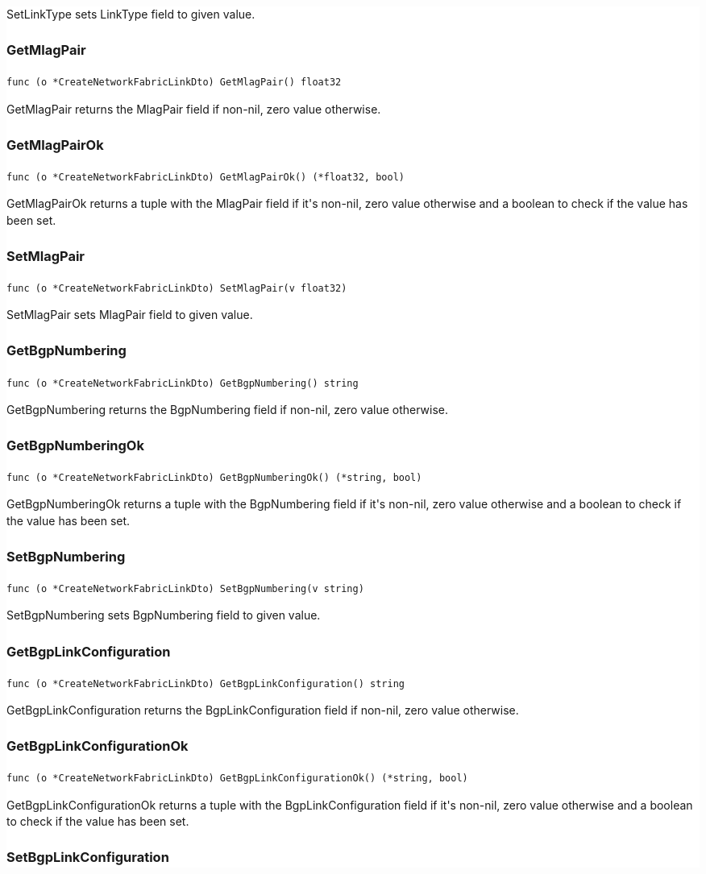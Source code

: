 SetLinkType sets LinkType field to given value.


### GetMlagPair

`func (o *CreateNetworkFabricLinkDto) GetMlagPair() float32`

GetMlagPair returns the MlagPair field if non-nil, zero value otherwise.

### GetMlagPairOk

`func (o *CreateNetworkFabricLinkDto) GetMlagPairOk() (*float32, bool)`

GetMlagPairOk returns a tuple with the MlagPair field if it's non-nil, zero value otherwise
and a boolean to check if the value has been set.

### SetMlagPair

`func (o *CreateNetworkFabricLinkDto) SetMlagPair(v float32)`

SetMlagPair sets MlagPair field to given value.


### GetBgpNumbering

`func (o *CreateNetworkFabricLinkDto) GetBgpNumbering() string`

GetBgpNumbering returns the BgpNumbering field if non-nil, zero value otherwise.

### GetBgpNumberingOk

`func (o *CreateNetworkFabricLinkDto) GetBgpNumberingOk() (*string, bool)`

GetBgpNumberingOk returns a tuple with the BgpNumbering field if it's non-nil, zero value otherwise
and a boolean to check if the value has been set.

### SetBgpNumbering

`func (o *CreateNetworkFabricLinkDto) SetBgpNumbering(v string)`

SetBgpNumbering sets BgpNumbering field to given value.


### GetBgpLinkConfiguration

`func (o *CreateNetworkFabricLinkDto) GetBgpLinkConfiguration() string`

GetBgpLinkConfiguration returns the BgpLinkConfiguration field if non-nil, zero value otherwise.

### GetBgpLinkConfigurationOk

`func (o *CreateNetworkFabricLinkDto) GetBgpLinkConfigurationOk() (*string, bool)`

GetBgpLinkConfigurationOk returns a tuple with the BgpLinkConfiguration field if it's non-nil, zero value otherwise
and a boolean to check if the value has been set.

### SetBgpLinkConfiguration
